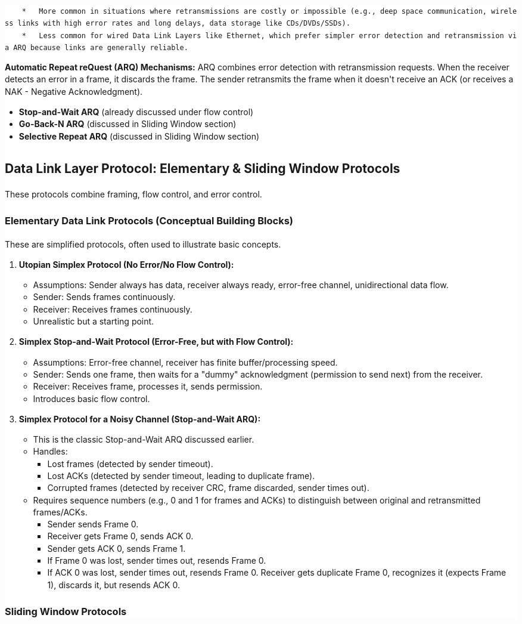         *   More common in situations where retransmissions are costly or impossible (e.g., deep space communication, wireless links with high error rates and long delays, data storage like CDs/DVDs/SSDs).
        *   Less common for wired Data Link Layers like Ethernet, which prefer simpler error detection and retransmission via ARQ because links are generally reliable.

**Automatic Repeat reQuest (ARQ) Mechanisms:**
ARQ combines error detection with retransmission requests. When the receiver detects an error in a frame, it discards the frame. The sender retransmits the frame when it doesn't receive an ACK (or receives a NAK - Negative Acknowledgment).

*   **Stop-and-Wait ARQ** (already discussed under flow control)
*   **Go-Back-N ARQ** (discussed in Sliding Window section)
*   **Selective Repeat ARQ** (discussed in Sliding Window section)

## Data Link Layer Protocol: Elementary & Sliding Window Protocols

These protocols combine framing, flow control, and error control.

### Elementary Data Link Protocols (Conceptual Building Blocks)

These are simplified protocols, often used to illustrate basic concepts.

1.  **Utopian Simplex Protocol (No Error/No Flow Control):**
    *   Assumptions: Sender always has data, receiver always ready, error-free channel, unidirectional data flow.
    *   Sender: Sends frames continuously.
    *   Receiver: Receives frames continuously.
    *   Unrealistic but a starting point.

2.  **Simplex Stop-and-Wait Protocol (Error-Free, but with Flow Control):**
    *   Assumptions: Error-free channel, receiver has finite buffer/processing speed.
    *   Sender: Sends one frame, then waits for a "dummy" acknowledgment (permission to send next) from the receiver.
    *   Receiver: Receives frame, processes it, sends permission.
    *   Introduces basic flow control.

3.  **Simplex Protocol for a Noisy Channel (Stop-and-Wait ARQ):**
    *   This is the classic Stop-and-Wait ARQ discussed earlier.
    *   Handles:
        *   Lost frames (detected by sender timeout).
        *   Lost ACKs (detected by sender timeout, leading to duplicate frame).
        *   Corrupted frames (detected by receiver CRC, frame discarded, sender times out).
    *   Requires sequence numbers (e.g., 0 and 1 for frames and ACKs) to distinguish between original and retransmitted frames/ACKs.
        *   Sender sends Frame 0.
        *   Receiver gets Frame 0, sends ACK 0.
        *   Sender gets ACK 0, sends Frame 1.
        *   If Frame 0 was lost, sender times out, resends Frame 0.
        *   If ACK 0 was lost, sender times out, resends Frame 0. Receiver gets duplicate Frame 0, recognizes it (expects Frame 1), discards it, but resends ACK 0.

### Sliding Window Protocols
